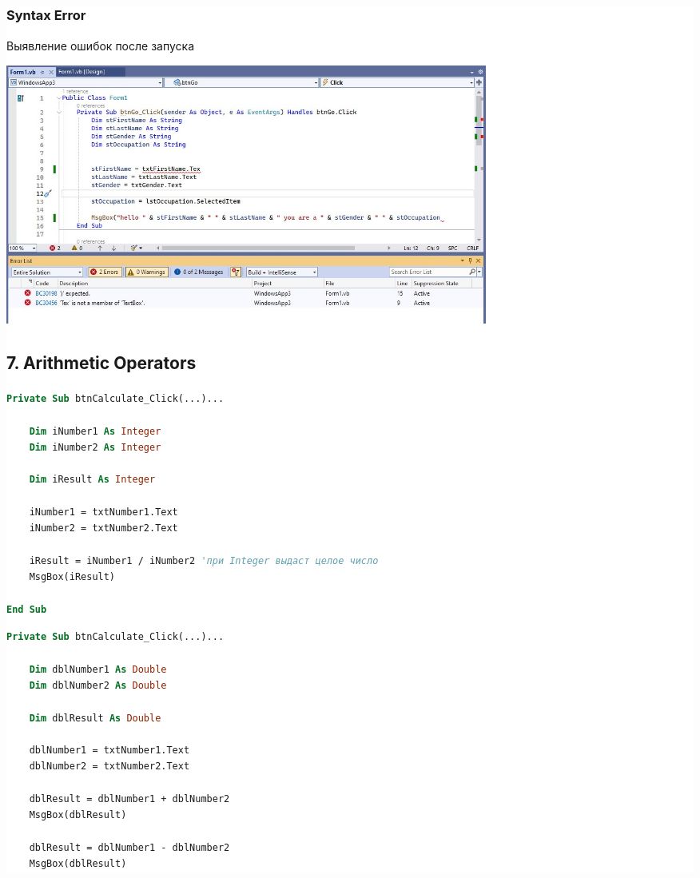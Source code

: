 ### Syntax Error  

Выявление ошибок после запуска  

<img src="img/syntax-error.jpg" alt="drawing" width="600"/>

## 7. Arithmetic Operators

```vb
Private Sub btnCalculate_Click(...)...

    Dim iNumber1 As Integer
    Dim iNumber2 As Integer

    Dim iResult As Integer

    iNumber1 = txtNumber1.Text
    iNumber2 = txtNumber2.Text

    iResult = iNumber1 / iNumber2 'при Integer выдаст целое число 
    MsgBox(iResult)

End Sub
```

```vb
Private Sub btnCalculate_Click(...)...

    Dim dblNumber1 As Double
    Dim dblNumber2 As Double

    Dim dblResult As Double

    dblNumber1 = txtNumber1.Text
    dblNumber2 = txtNumber2.Text

    dblResult = dblNumber1 + dblNumber2
    MsgBox(dblResult)

    dblResult = dblNumber1 - dblNumber2
    MsgBox(dblResult)
```